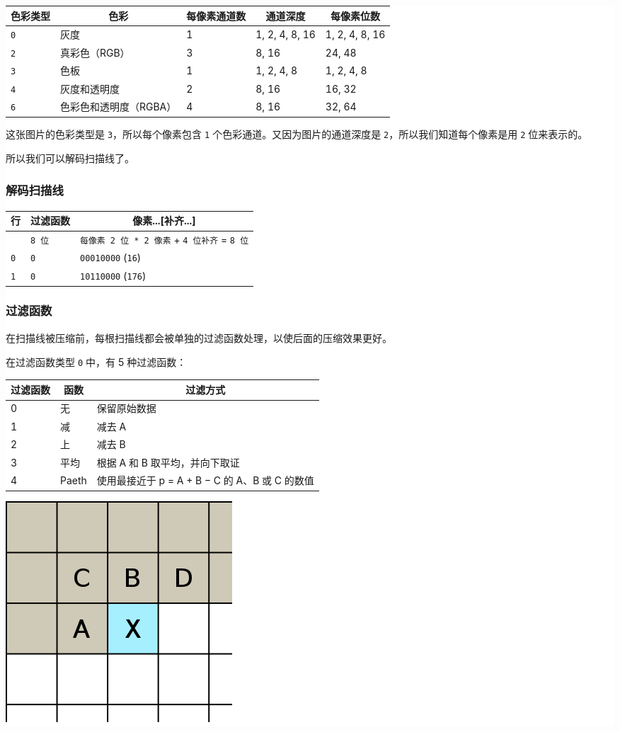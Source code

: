 | 色彩类型 | 色彩                   | 每像素通道数 | 通道深度       | 每像素位数     |
| -------- | ---------------------- | ------------ | -------------- | -------------- |
| `0`      | 灰度                   | 1            | 1, 2, 4, 8, 16 | 1, 2, 4, 8, 16 |
| `2`      | 真彩色（RGB）          | 3            | 8, 16          | 24, 48         |
| `3`      | 色板                   | 1            | 1, 2, 4, 8     | 1, 2, 4, 8     |
| `4`      | 灰度和透明度           | 2            | 8, 16          | 16, 32         |
| `6`      | 色彩色和透明度（RGBA） | 4            | 8, 16          | 32, 64         |

这张图片的色彩类型是 `3`，所以每个像素包含 `1` 个色彩通道。又因为图片的通道深度是 `2`，所以我们知道每个像素是用 `2` 位来表示的。

所以我们可以解码扫描线了。

### 解码扫描线

| 行  | 过滤函数 | 像素...[补齐...]                             |
| --- | -------- | -------------------------------------------- |
|     | `8 位`   | `每像素 2 位 * 2 像素` + `4 位补齐` = `8 位` |
| `0` | `0`      | `00010000` (`16`)                            |
| `1` | `0`      | `10110000` (`176`)                           |

### 过滤函数

在扫描线被压缩前，每根扫描线都会被单独的过滤函数处理，以使后面的压缩效果更好。

在过滤函数类型 `0` 中，有 5 种过滤函数：

| 过滤函数 | 函数  | 过滤方式                                       |
| -------- | ----- | ---------------------------------------------- |
| 0        | 无    | 保留原始数据                                   |
| 1        | 减    | 减去 A                                         |
| 2        | 上    | 减去 B                                         |
| 3        | 平均  | 根据 A 和 B 取平均，并向下取证                 |
| 4        | Paeth | 使用最接近于 p = A + B − C 的 A、B 或 C 的数值 |

![过滤函数](/assets/2019-12-07-decode-a-png-image-with-javascript-cn/filter-functions.png)
